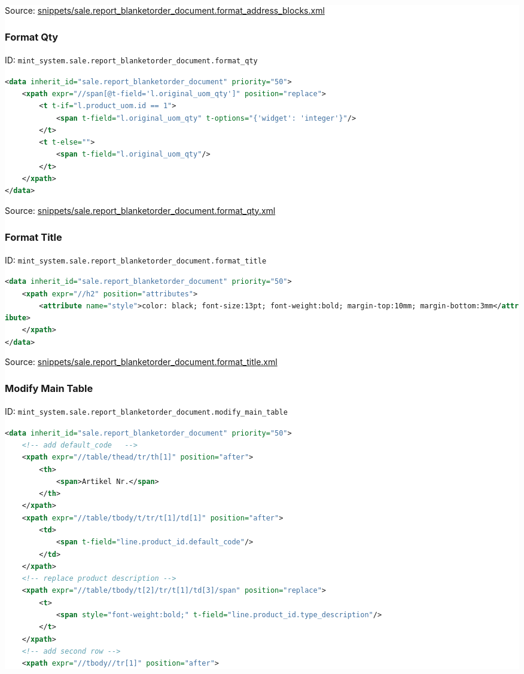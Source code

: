 Source: [snippets/sale.report_blanketorder_document.format_address_blocks.xml](https://github.com/Mint-System/Odoo-Build/tree/main/snippets/sale.report_blanketorder_document.format_address_blocks.xml)

### Format Qty

ID: `mint_system.sale.report_blanketorder_document.format_qty`

```xml
<data inherit_id="sale.report_blanketorder_document" priority="50">
    <xpath expr="//span[@t-field='l.original_uom_qty']" position="replace">
        <t t-if="l.product_uom.id == 1">
            <span t-field="l.original_uom_qty" t-options="{'widget': 'integer'}"/>
        </t>
        <t t-else="">
            <span t-field="l.original_uom_qty"/>
        </t>
    </xpath>
</data>

```

Source: [snippets/sale.report_blanketorder_document.format_qty.xml](https://github.com/Mint-System/Odoo-Build/tree/main/snippets/sale.report_blanketorder_document.format_qty.xml)

### Format Title

ID: `mint_system.sale.report_blanketorder_document.format_title`

```xml
<data inherit_id="sale.report_blanketorder_document" priority="50">
    <xpath expr="//h2" position="attributes">
        <attribute name="style">color: black; font-size:13pt; font-weight:bold; margin-top:10mm; margin-bottom:3mm</attribute>
    </xpath>
</data>

```

Source: [snippets/sale.report_blanketorder_document.format_title.xml](https://github.com/Mint-System/Odoo-Build/tree/main/snippets/sale.report_blanketorder_document.format_title.xml)

### Modify Main Table

ID: `mint_system.sale.report_blanketorder_document.modify_main_table`

```xml
<data inherit_id="sale.report_blanketorder_document" priority="50">
    <!-- add default_code   -->
    <xpath expr="//table/thead/tr/th[1]" position="after">
        <th>
            <span>Artikel Nr.</span>
        </th>
    </xpath>
    <xpath expr="//table/tbody/t/tr/t[1]/td[1]" position="after">
        <td>
            <span t-field="line.product_id.default_code"/>
        </td>
    </xpath>
    <!-- replace product description -->
    <xpath expr="//table/tbody/t[2]/tr/t[1]/td[3]/span" position="replace">
        <t>
            <span style="font-weight:bold;" t-field="line.product_id.type_description"/>
        </t>
    </xpath>
    <!-- add second row -->
    <xpath expr="//tbody//tr[1]" position="after">
```